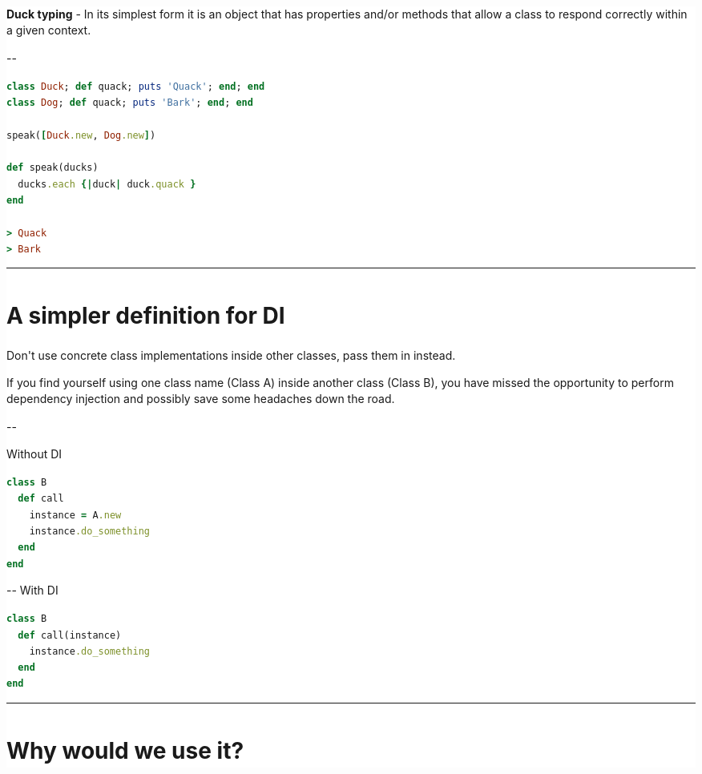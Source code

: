 **Duck typing** - In its simplest form it is an object that has properties
and/or methods that allow a class to respond correctly within a given
context.

--

```ruby
class Duck; def quack; puts 'Quack'; end; end
class Dog; def quack; puts 'Bark'; end; end

speak([Duck.new, Dog.new])

def speak(ducks)
  ducks.each {|duck| duck.quack }
end

> Quack
> Bark
```
---
# A simpler definition for DI

Don't use concrete class implementations inside other classes, pass them in
instead.

If you find yourself using one class name (Class A) inside another class (Class
B), you have missed the opportunity to perform dependency injection and possibly
save some headaches down the road.

--

Without DI
```ruby
class B
  def call
    instance = A.new
    instance.do_something
  end
end
```
--
With DI
```ruby
class B
  def call(instance)
    instance.do_something
  end
end
```
---
# Why would we use it?
